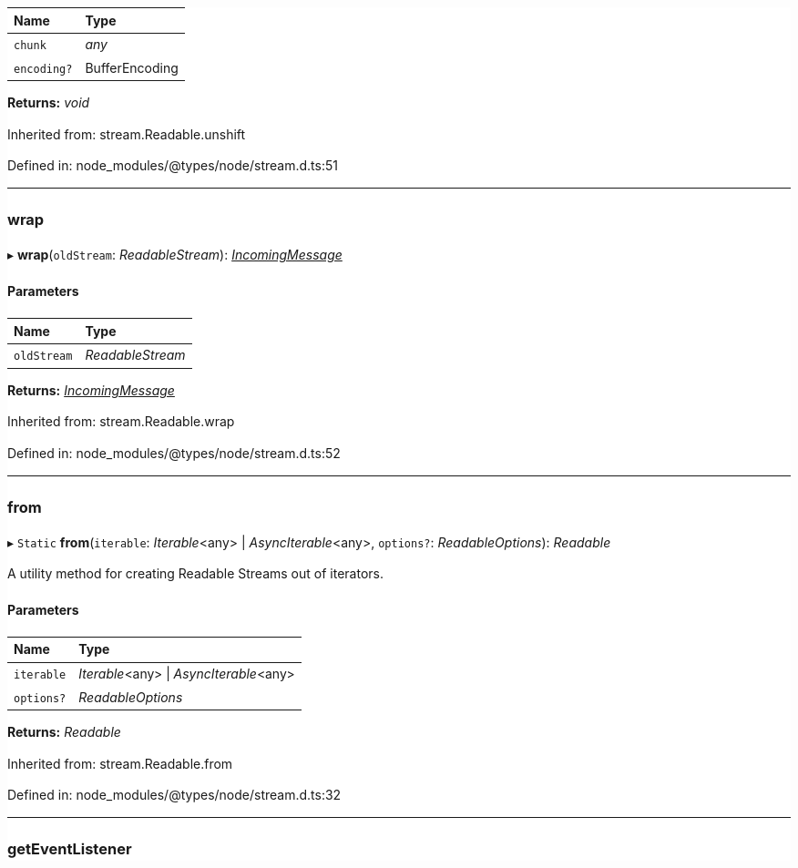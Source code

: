| Name | Type |
| :------ | :------ |
| `chunk` | *any* |
| `encoding?` | BufferEncoding |

**Returns:** *void*

Inherited from: stream.Readable.unshift

Defined in: node_modules/@types/node/stream.d.ts:51

___

### wrap

▸ **wrap**(`oldStream`: *ReadableStream*): [*IncomingMessage*](http.incomingmessage.md)

#### Parameters

| Name | Type |
| :------ | :------ |
| `oldStream` | *ReadableStream* |

**Returns:** [*IncomingMessage*](http.incomingmessage.md)

Inherited from: stream.Readable.wrap

Defined in: node_modules/@types/node/stream.d.ts:52

___

### from

▸ `Static` **from**(`iterable`: *Iterable*<any\> \| *AsyncIterable*<any\>, `options?`: *ReadableOptions*): *Readable*

A utility method for creating Readable Streams out of iterators.

#### Parameters

| Name | Type |
| :------ | :------ |
| `iterable` | *Iterable*<any\> \| *AsyncIterable*<any\> |
| `options?` | *ReadableOptions* |

**Returns:** *Readable*

Inherited from: stream.Readable.from

Defined in: node_modules/@types/node/stream.d.ts:32

___

### getEventListener
